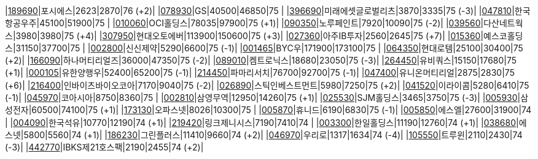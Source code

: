 |[189690](https://finance.daum.net/quotes/A189690)|포시에스|2623|2870|76 (+2)|
|[078930](https://finance.daum.net/quotes/A078930)|GS|40500|46850|75 |
|[396690](https://finance.daum.net/quotes/A396690)|미래에셋글로벌리츠|3870|3335|75 (-3)|
|[047810](https://finance.daum.net/quotes/A047810)|한국항공우주|45100|51900|75 |
|[010060](https://finance.daum.net/quotes/A010060)|OCI홀딩스|78035|97900|75 (+1)|
|[090350](https://finance.daum.net/quotes/A090350)|노루페인트|7920|10090|75 (-2)|
|[039560](https://finance.daum.net/quotes/A039560)|다산네트웍스|3980|3980|75 (+4)|
|[307950](https://finance.daum.net/quotes/A307950)|현대오토에버|113900|150600|75 (+3)|
|[027360](https://finance.daum.net/quotes/A027360)|아주IB투자|2560|2645|75 (+7)|
|[015360](https://finance.daum.net/quotes/A015360)|예스코홀딩스|31150|37700|75 |
|[002800](https://finance.daum.net/quotes/A002800)|신신제약|5290|6600|75 (-1)|
|[001465](https://finance.daum.net/quotes/A001465)|BYC우|171900|173100|75 |
|[064350](https://finance.daum.net/quotes/A064350)|현대로템|25100|30400|75 (+2)|
|[166090](https://finance.daum.net/quotes/A166090)|하나머티리얼즈|36000|47350|75 (-2)|
|[089010](https://finance.daum.net/quotes/A089010)|켐트로닉스|18680|23050|75 (-3)|
|[264450](https://finance.daum.net/quotes/A264450)|유비쿼스|15150|17680|75 (+1)|
|[000105](https://finance.daum.net/quotes/A000105)|유한양행우|52400|65200|75 (-1)|
|[214450](https://finance.daum.net/quotes/A214450)|파마리서치|76700|92700|75 (-1)|
|[047400](https://finance.daum.net/quotes/A047400)|유니온머티리얼|2875|2830|75 (+6)|
|[216400](https://finance.daum.net/quotes/A216400)|인바이츠바이오코아|7170|9040|75 (-2)|
|[026890](https://finance.daum.net/quotes/A026890)|스틱인베스트먼트|5980|7250|75 (+2)|
|[041520](https://finance.daum.net/quotes/A041520)|이라이콤|5280|6410|75 (-1)|
|[045970](https://finance.daum.net/quotes/A045970)|코아시아|8750|8360|75 |
|[002810](https://finance.daum.net/quotes/A002810)|삼영무역|12950|14260|75 (+1)|
|[025530](https://finance.daum.net/quotes/A025530)|SJM홀딩스|3465|3750|75 (-3)|
|[005930](https://finance.daum.net/quotes/A005930)|삼성전자|60500|74100|75 (+1)|
|[173130](https://finance.daum.net/quotes/A173130)|오파스넷|8026|10300|75 |
|[005870](https://finance.daum.net/quotes/A005870)|휴니드|6190|6830|75 (-1)|
|[005850](https://finance.daum.net/quotes/A005850)|에스엘|27600|31900|74 |
|[004090](https://finance.daum.net/quotes/A004090)|한국석유|10770|12190|74 (+1)|
|[219420](https://finance.daum.net/quotes/A219420)|링크제니시스|7190|7410|74 |
|[003300](https://finance.daum.net/quotes/A003300)|한일홀딩스|11190|12760|74 (+1)|
|[038680](https://finance.daum.net/quotes/A038680)|에스넷|5800|5560|74 (+1)|
|[186230](https://finance.daum.net/quotes/A186230)|그린플러스|11410|9660|74 (+2)|
|[046970](https://finance.daum.net/quotes/A046970)|우리로|1317|1634|74 (-4)|
|[105550](https://finance.daum.net/quotes/A105550)|트루윈|2110|2430|74 (-3)|
|[442770](https://finance.daum.net/quotes/A442770)|IBKS제21호스팩|2190|2455|74 (+2)|